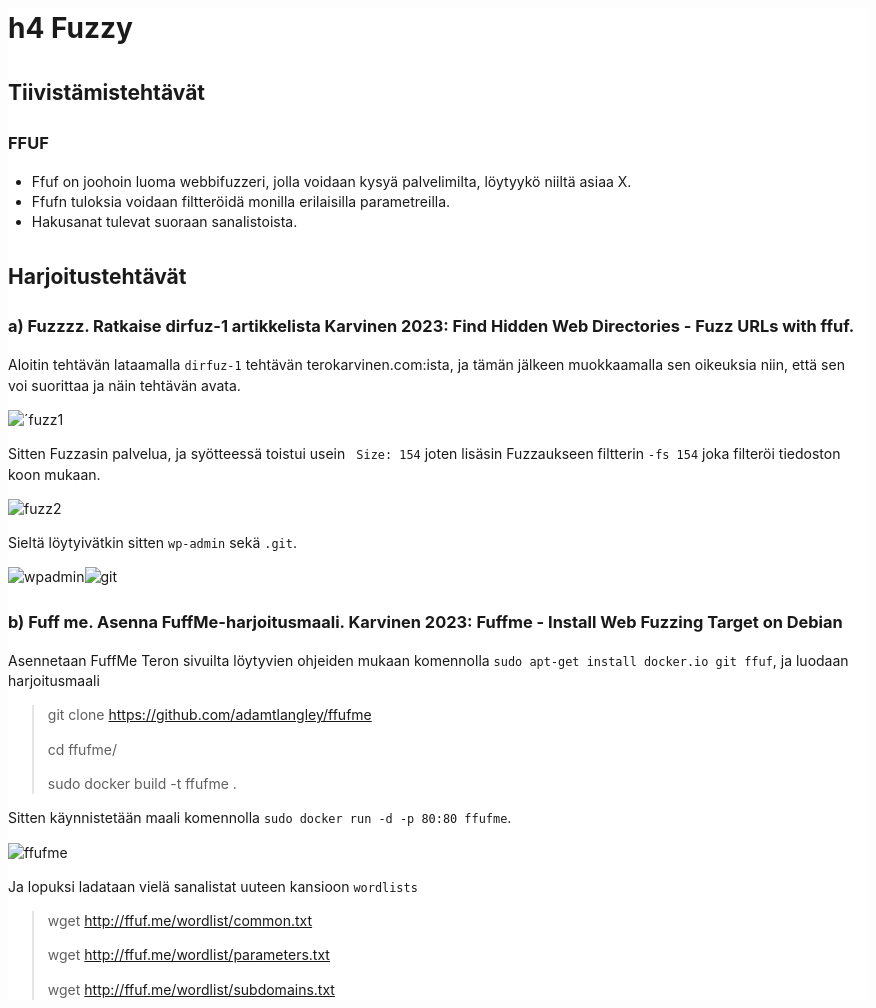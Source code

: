 # h4 Fuzzy

## Tiivistämistehtävät

### FFUF
- Ffuf on joohoin luoma webbifuzzeri, jolla voidaan kysyä palvelimilta, löytyykö niiltä asiaa X.
- Ffufn tuloksia voidaan filtteröidä monilla erilaisilla parametreilla.
- Hakusanat tulevat suoraan sanalistoista.
  

## Harjoitustehtävät



### a) Fuzzzz. Ratkaise dirfuz-1 artikkelista Karvinen 2023: Find Hidden Web Directories - Fuzz URLs with ffuf.

Aloitin tehtävän lataamalla ```dirfuz-1``` tehtävän terokarvinen.com:ista, ja tämän jälkeen muokkaamalla sen oikeuksia niin, että sen voi suorittaa ja näin tehtävän avata.

<img width="675" height="159" alt="´fuzz1" src="https://github.com/user-attachments/assets/d8f423ad-360f-46ae-8bb4-08cbd5ae5fd5" />

Sitten Fuzzasin palvelua, ja syötteessä toistui usein ``` Size: 154``` joten lisäsin Fuzzaukseen filtterin ```-fs 154``` joka filteröi tiedoston koon mukaan.

<img width="769" height="505" alt="fuzz2" src="https://github.com/user-attachments/assets/e0048bf3-ee4d-4794-a8ed-b8eca41403e6" />

Sieltä löytyivätkin sitten ```wp-admin``` sekä ```.git```.

<img width="522" height="209" alt="wpadmin" src="https://github.com/user-attachments/assets/2c1e903c-049a-4ec1-baca-e2e781f4e2d7" /><img width="489" height="209" alt="git" src="https://github.com/user-attachments/assets/fde9ee80-40b4-4cbc-ad56-283f6e325a44" />



### b) Fuff me. Asenna FuffMe-harjoitusmaali. Karvinen 2023: Fuffme - Install Web Fuzzing Target on Debian

Asennetaan FuffMe Teron sivuilta löytyvien ohjeiden mukaan komennolla ```sudo apt-get install docker.io git ffuf```, ja luodaan harjoitusmaali  
>git clone https://github.com/adamtlangley/ffufme
>
>cd ffufme/
>
>sudo docker build -t ffufme .

Sitten käynnistetään maali komennolla `sudo docker run -d -p 80:80 ffufme`.

<img width="831" height="245" alt="ffufme" src="https://github.com/user-attachments/assets/ef13a20d-728e-405a-8974-6f749111c9fe" />

Ja lopuksi ladataan vielä sanalistat uuteen kansioon `wordlists`
> wget http://ffuf.me/wordlist/common.txt
> 
> wget http://ffuf.me/wordlist/parameters.txt
> 
> wget http://ffuf.me/wordlist/subdomains.txt
